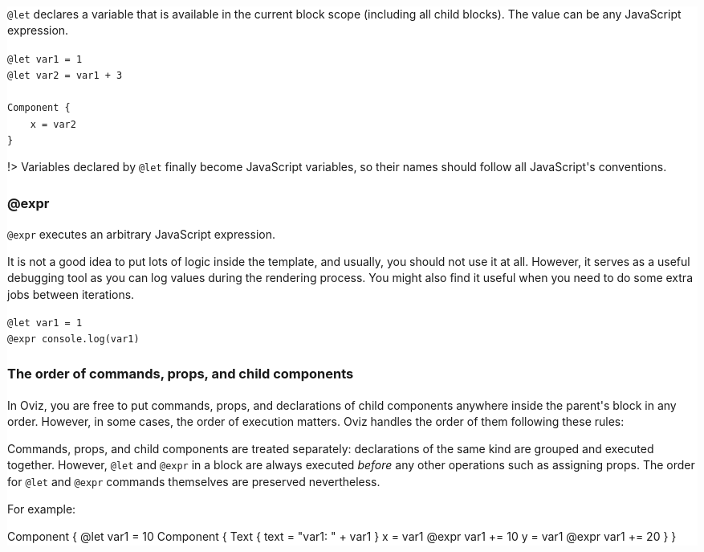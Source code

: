 `@let` declares a variable that is available in the current block scope (including all child blocks).
The value can be any JavaScript expression.

```bvt
@let var1 = 1
@let var2 = var1 + 3

Component {
    x = var2
}
```

!> Variables declared by `@let` finally become JavaScript variables, so their names should follow all JavaScript's conventions.

### @expr

`@expr` executes an arbitrary JavaScript expression.

It is not a good idea to put lots of logic inside the template, and usually, you should not use it at all.
However, it serves as a useful debugging tool as you can log values during the rendering process. You might also find it useful when you need to do some extra jobs between iterations.

```bvt
@let var1 = 1
@expr console.log(var1)
```

### The order of commands, props, and child components

In Oviz, you are free to put commands, props, and declarations of child components anywhere inside the parent's block in any order.
However, in some cases, the order of execution matters. Oviz handles the order of them following these rules:

Commands, props, and child components are treated separately: declarations of the same kind are grouped and executed together.
However, `@let` and `@expr` in a block are always executed _before_ any other operations such as assigning props.
The order for `@let` and `@expr` commands themselves are preserved nevertheless.

For example:

<div class="demo" data-height="150">
Component {
    @let var1 = 10
    Component {
        Text { text = "var1: " + var1 }
        x = var1
        @expr var1 += 10
        y = var1
        @expr var1 += 20
    }
}
</div>
